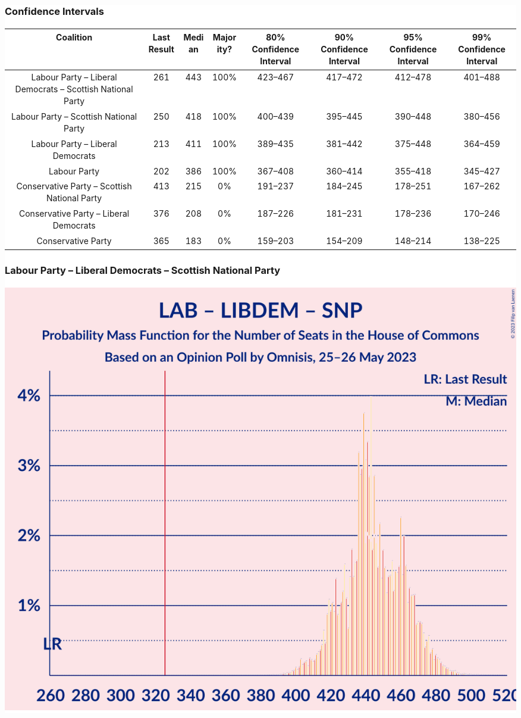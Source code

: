 ### Confidence Intervals

| Coalition | Last Result | Median | Majority? | 80% Confidence Interval | 90% Confidence Interval | 95% Confidence Interval | 99% Confidence Interval |
|:---------:|:-----------:|:------:|:---------:|:-----------------------:|:-----------------------:|:-----------------------:|:-----------------------:|
| Labour Party – Liberal Democrats – Scottish National Party | 261 | 443 | 100% | 423–467 | 417–472 | 412–478 | 401–488 |
| Labour Party – Scottish National Party | 250 | 418 | 100% | 400–439 | 395–445 | 390–448 | 380–456 |
| Labour Party – Liberal Democrats | 213 | 411 | 100% | 389–435 | 381–442 | 375–448 | 364–459 |
| Labour Party | 202 | 386 | 100% | 367–408 | 360–414 | 355–418 | 345–427 |
| Conservative Party – Scottish National Party | 413 | 215 | 0% | 191–237 | 184–245 | 178–251 | 167–262 |
| Conservative Party – Liberal Democrats | 376 | 208 | 0% | 187–226 | 181–231 | 178–236 | 170–246 |
| Conservative Party | 365 | 183 | 0% | 159–203 | 154–209 | 148–214 | 138–225 |

### Labour Party – Liberal Democrats – Scottish National Party

![Graph with seats probability mass function not yet produced](2023-05-26-Omnisis-coalitions-seats-pmf-lab–libdem–snp.png "Seats Probability Mass Function")
